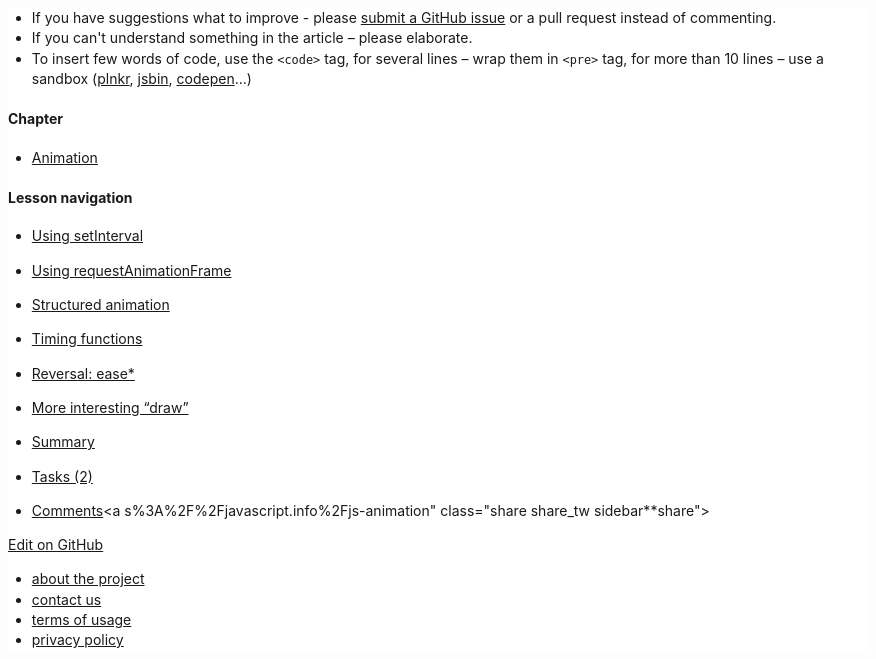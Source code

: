 - If you have suggestions what to improve - please [submit a GitHub issue](https://github.com/javascript-tutorial/en.javascript.info/issues/new) or a pull request instead of commenting.
- If you can't understand something in the article – please elaborate.
- To insert few words of code, use the `<code>` tag, for several lines – wrap them in `<pre>` tag, for more than 10 lines – use a sandbox ([plnkr](https://plnkr.co/edit/?p=preview), [jsbin](https://jsbin.com), [codepen](http://codepen.io)…)

<a href="tutorial/map.html" class="map"></a>

#### Chapter

- <a href="animation.html" class="sidebar__link">Animation</a>

#### Lesson navigation

- <a href="js-animation.html#using-setinterval" class="sidebar__link">Using setInterval</a>
- <a href="js-animation.html#using-requestanimationframe" class="sidebar__link">Using requestAnimationFrame</a>
- <a href="js-animation.html#structured-animation" class="sidebar__link">Structured animation</a>
- <a href="js-animation.html#timing-functions" class="sidebar__link">Timing functions</a>
- <a href="js-animation.html#reversal-ease" class="sidebar__link">Reversal: ease\*</a>
- <a href="js-animation.html#more-interesting-draw" class="sidebar__link">More interesting “draw”</a>
- <a href="js-animation.html#summary" class="sidebar__link">Summary</a>

- <a href="js-animation.html#tasks" class="sidebar__link">Tasks (2)</a>
- <a href="js-animation.html#comments" class="sidebar__link">Comments</a><a s%3A%2F%2Fjavascript.info%2Fjs-animation" class="share share_tw sidebar**share"></a><a href="https://www.facebook.com/sharer/sharer.php?s=100&amp;p%5Burl%5D=https%3A%2F%2Fjavascript.info%2Fjs-animation" class="share share_fb sidebar**share"></a>

<a href="https://github.com/javascript-tutorial/en.javascript.info/blob/master/7-animation/3-js-animation" class="sidebar__link">Edit on GitHub</a>

- <a href="about.html" class="page-footer__link">about the project</a>
- <a href="about.html#contact-us" class="page-footer__link">contact us</a>
- <a href="terms.html" class="page-footer__link">terms of usage</a>
- <a href="privacy.html" class="page-footer__link">privacy policy</a>
